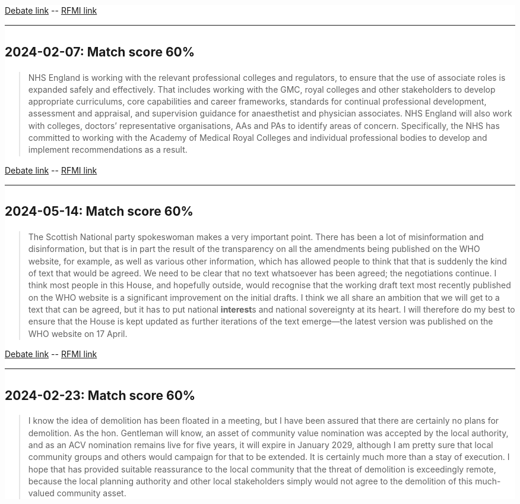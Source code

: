 [Debate link](https://www.theyworkforyou.com/debates/?id=2024-01-25a.501.0)  --  [RFMI link](https://www.theyworkforyou.com/mp/24759/register)


---



## 2024-02-07: Match score 60%

>NHS England is working with the relevant professional colleges and regulators, to ensure that the use of associate roles is expanded safely and effectively. That includes working with the GMC, royal colleges and other stakeholders to develop appropriate curriculums, core capabilities and career frameworks, standards for continual professional development, assessment and appraisal, and supervision guidance for anaesthetist and physician associates. NHS England will also work with colleges, doctors’ representative organisations, AAs and PAs to identify areas of concern. Specifically, the NHS has committed to working with the Academy of Medical Royal Colleges and individual professional bodies to develop and implement recommendations as a result.

[Debate link](https://www.theyworkforyou.com/debates/?id=2024-02-07c.339.1)  --  [RFMI link](https://www.theyworkforyou.com/mp/24759/register)


---



## 2024-05-14: Match score 60%

>The Scottish National party spokeswoman makes a very important point. There has been a lot of misinformation and disinformation, but that is in part the result of the transparency on all the amendments being published on the WHO website, for example, as well as various other information, which has allowed people to think that that is suddenly the kind of text that would be agreed. We need to be clear that no text whatsoever has been agreed; the negotiations continue. I think most people in this House, and hopefully outside, would recognise that the working draft text most recently published on the WHO website is a significant improvement on the initial drafts. I think we all share an ambition that we will get to a text that can be agreed, but it has to put national **interest**s and national sovereignty at its heart. I will therefore do my best to ensure that the House is kept updated as further iterations of the text emerge—the latest version was published on the WHO website on 17 April.

[Debate link](https://www.theyworkforyou.com/debates/?id=2024-05-14c.155.3)  --  [RFMI link](https://www.theyworkforyou.com/mp/24759/register)


---



## 2024-02-23: Match score 60%

>I know the idea of demolition has been floated in a meeting, but I have been assured that there are certainly no plans for demolition. As the hon. Gentleman will know, an asset of community value nomination was accepted by the local authority, and as an ACV nomination remains live for five years, it will expire in January 2029, although I am pretty sure that local community groups and others would campaign for that to be extended. It is certainly much more than a stay of execution. I hope that has provided suitable reassurance to the local community that the threat of demolition is exceedingly remote, because the local planning authority and other local stakeholders simply would not agree to the demolition of this much-valued community asset.
